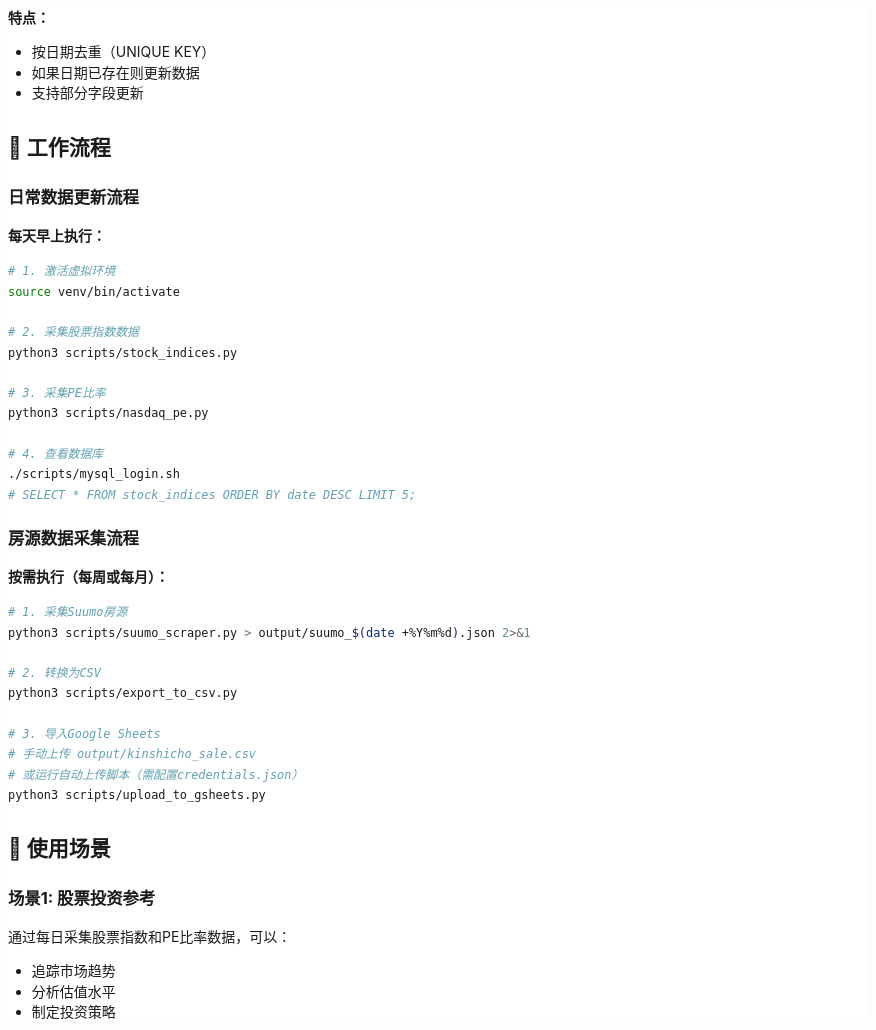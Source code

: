 **特点：**
- 按日期去重（UNIQUE KEY）
- 如果日期已存在则更新数据
- 支持部分字段更新

## 🔄 工作流程

### 日常数据更新流程

**每天早上执行：**

```bash
# 1. 激活虚拟环境
source venv/bin/activate

# 2. 采集股票指数数据
python3 scripts/stock_indices.py

# 3. 采集PE比率
python3 scripts/nasdaq_pe.py

# 4. 查看数据库
./scripts/mysql_login.sh
# SELECT * FROM stock_indices ORDER BY date DESC LIMIT 5;
```

### 房源数据采集流程

**按需执行（每周或每月）：**

```bash
# 1. 采集Suumo房源
python3 scripts/suumo_scraper.py > output/suumo_$(date +%Y%m%d).json 2>&1

# 2. 转换为CSV
python3 scripts/export_to_csv.py

# 3. 导入Google Sheets
# 手动上传 output/kinshicho_sale.csv
# 或运行自动上传脚本（需配置credentials.json）
python3 scripts/upload_to_gsheets.py
```

## 🎯 使用场景

### 场景1: 股票投资参考

通过每日采集股票指数和PE比率数据，可以：
- 追踪市场趋势
- 分析估值水平
- 制定投资策略
